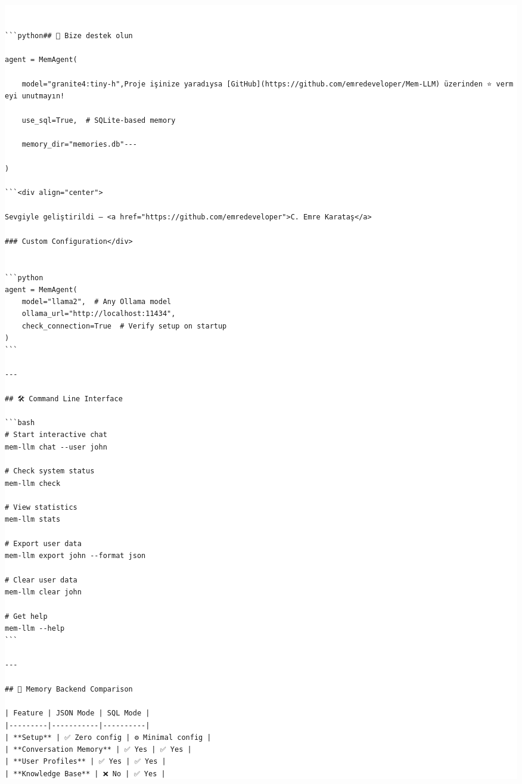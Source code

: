 ``````


```python## 🌟 Bize destek olun

agent = MemAgent(

    model="granite4:tiny-h",Proje işinize yaradıysa [GitHub](https://github.com/emredeveloper/Mem-LLM) üzerinden ⭐ vermeyi unutmayın!

    use_sql=True,  # SQLite-based memory

    memory_dir="memories.db"---

)

```<div align="center">

Sevgiyle geliştirildi — <a href="https://github.com/emredeveloper">C. Emre Karataş</a>

### Custom Configuration</div>


```python
agent = MemAgent(
    model="llama2",  # Any Ollama model
    ollama_url="http://localhost:11434",
    check_connection=True  # Verify setup on startup
)
```

---

## 🛠️ Command Line Interface

```bash
# Start interactive chat
mem-llm chat --user john

# Check system status
mem-llm check

# View statistics
mem-llm stats

# Export user data
mem-llm export john --format json

# Clear user data
mem-llm clear john

# Get help
mem-llm --help
```

---

## 🔄 Memory Backend Comparison

| Feature | JSON Mode | SQL Mode |
|---------|-----------|----------|
| **Setup** | ✅ Zero config | ⚙️ Minimal config |
| **Conversation Memory** | ✅ Yes | ✅ Yes |
| **User Profiles** | ✅ Yes | ✅ Yes |
| **Knowledge Base** | ❌ No | ✅ Yes |
``````